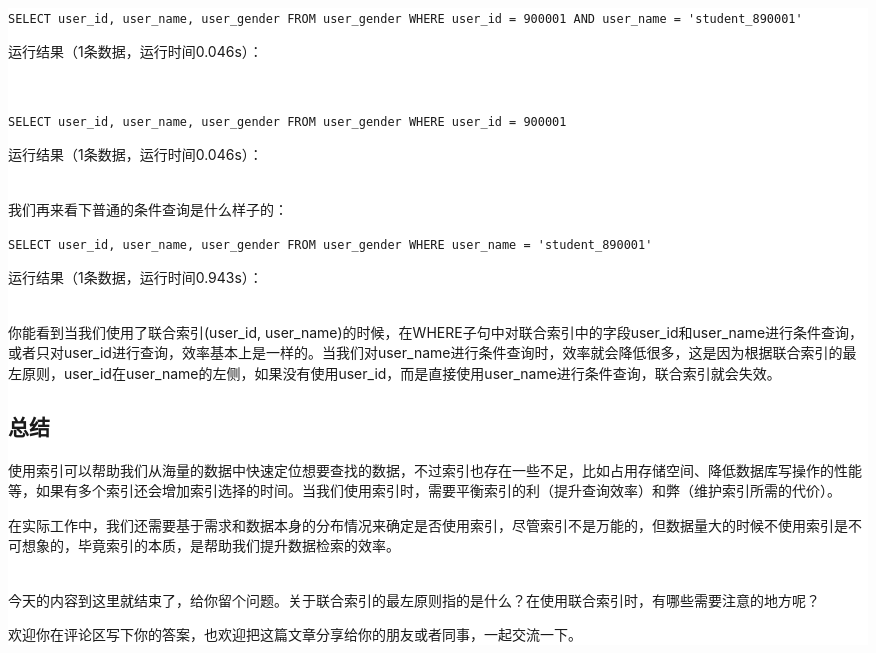 ```
SELECT user_id, user_name, user_gender FROM user_gender WHERE user_id = 900001 AND user_name = 'student_890001'

```

运行结果（1条数据，运行时间0.046s）：

<img src="https://static001.geekbang.org/resource/image/70/7d/704d1018a33b819828c879eb983f2f7d.png" alt="">

```
SELECT user_id, user_name, user_gender FROM user_gender WHERE user_id = 900001

```

运行结果（1条数据，运行时间0.046s）：

<img src="https://static001.geekbang.org/resource/image/cc/e6/cc709a46717a58e22d25a2556b8fdee6.png" alt=""><br>
我们再来看下普通的条件查询是什么样子的：

```
SELECT user_id, user_name, user_gender FROM user_gender WHERE user_name = 'student_890001'

```

运行结果（1条数据，运行时间0.943s）：

<img src="https://static001.geekbang.org/resource/image/cc/e6/cc709a46717a58e22d25a2556b8fdee6.png" alt=""><br>
你能看到当我们使用了联合索引(user_id, user_name)的时候，在WHERE子句中对联合索引中的字段user_id和user_name进行条件查询，或者只对user_id进行查询，效率基本上是一样的。当我们对user_name进行条件查询时，效率就会降低很多，这是因为根据联合索引的最左原则，user_id在user_name的左侧，如果没有使用user_id，而是直接使用user_name进行条件查询，联合索引就会失效。

## 总结

使用索引可以帮助我们从海量的数据中快速定位想要查找的数据，不过索引也存在一些不足，比如占用存储空间、降低数据库写操作的性能等，如果有多个索引还会增加索引选择的时间。当我们使用索引时，需要平衡索引的利（提升查询效率）和弊（维护索引所需的代价）。

在实际工作中，我们还需要基于需求和数据本身的分布情况来确定是否使用索引，尽管索引不是万能的，但数据量大的时候不使用索引是不可想象的，毕竟索引的本质，是帮助我们提升数据检索的效率。

<img src="https://static001.geekbang.org/resource/image/7c/57/7c46394b6a09ba83befe2d18e466c957.jpg" alt=""><br>
今天的内容到这里就结束了，给你留个问题。关于联合索引的最左原则指的是什么？在使用联合索引时，有哪些需要注意的地方呢？

欢迎你在评论区写下你的答案，也欢迎把这篇文章分享给你的朋友或者同事，一起交流一下。
